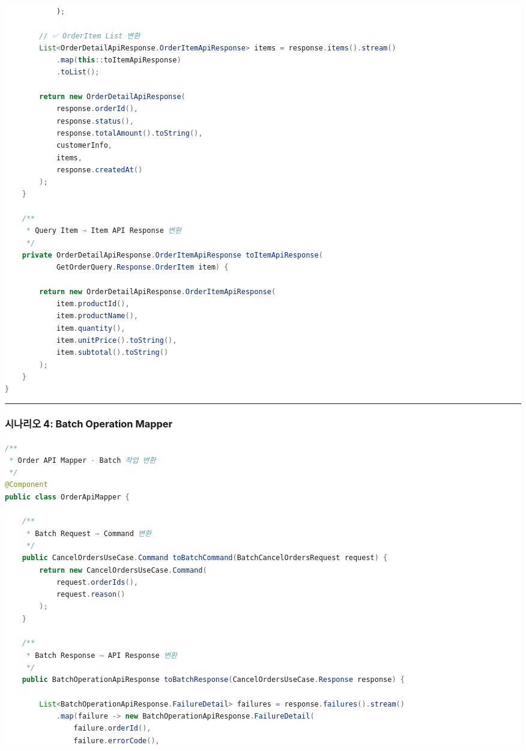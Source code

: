 ```java
            );

        // ✅ OrderItem List 변환
        List<OrderDetailApiResponse.OrderItemApiResponse> items = response.items().stream()
            .map(this::toItemApiResponse)
            .toList();

        return new OrderDetailApiResponse(
            response.orderId(),
            response.status(),
            response.totalAmount().toString(),
            customerInfo,
            items,
            response.createdAt()
        );
    }

    /**
     * Query Item → Item API Response 변환
     */
    private OrderDetailApiResponse.OrderItemApiResponse toItemApiResponse(
            GetOrderQuery.Response.OrderItem item) {

        return new OrderDetailApiResponse.OrderItemApiResponse(
            item.productId(),
            item.productName(),
            item.quantity(),
            item.unitPrice().toString(),
            item.subtotal().toString()
        );
    }
}
```

---

### 시나리오 4: Batch Operation Mapper

```java
/**
 * Order API Mapper - Batch 작업 변환
 */
@Component
public class OrderApiMapper {

    /**
     * Batch Request → Command 변환
     */
    public CancelOrdersUseCase.Command toBatchCommand(BatchCancelOrdersRequest request) {
        return new CancelOrdersUseCase.Command(
            request.orderIds(),
            request.reason()
        );
    }

    /**
     * Batch Response → API Response 변환
     */
    public BatchOperationApiResponse toBatchResponse(CancelOrdersUseCase.Response response) {

        List<BatchOperationApiResponse.FailureDetail> failures = response.failures().stream()
            .map(failure -> new BatchOperationApiResponse.FailureDetail(
                failure.orderId(),
                failure.errorCode(),
```